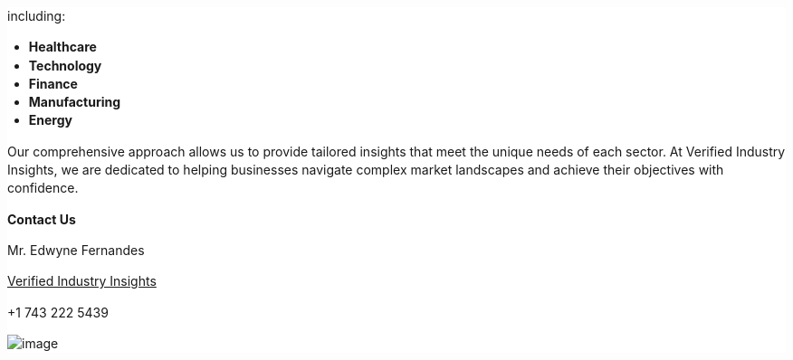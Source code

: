including:</p><ul><li><strong>Healthcare</strong></li><li><strong>Technology</strong></li><li><strong>Finance</strong></li><li><strong>Manufacturing</strong></li><li><strong>Energy</strong></li></ul><p>Our comprehensive approach allows us to provide tailored insights that meet the unique needs of each sector. At Verified Industry Insights, we are dedicated to helping businesses navigate complex market landscapes and achieve their objectives with confidence.</p><p><strong>Contact Us</strong></p><p>Mr. Edwyne Fernandes</p><p><a href="https://www.verifiedindustryinsights.com/">Verified Industry Insights</a></p><p>+1 743 222 5439</p>
![image](https://github.com/user-attachments/assets/d4500302-eecf-4790-aa87-63154a956b09)
